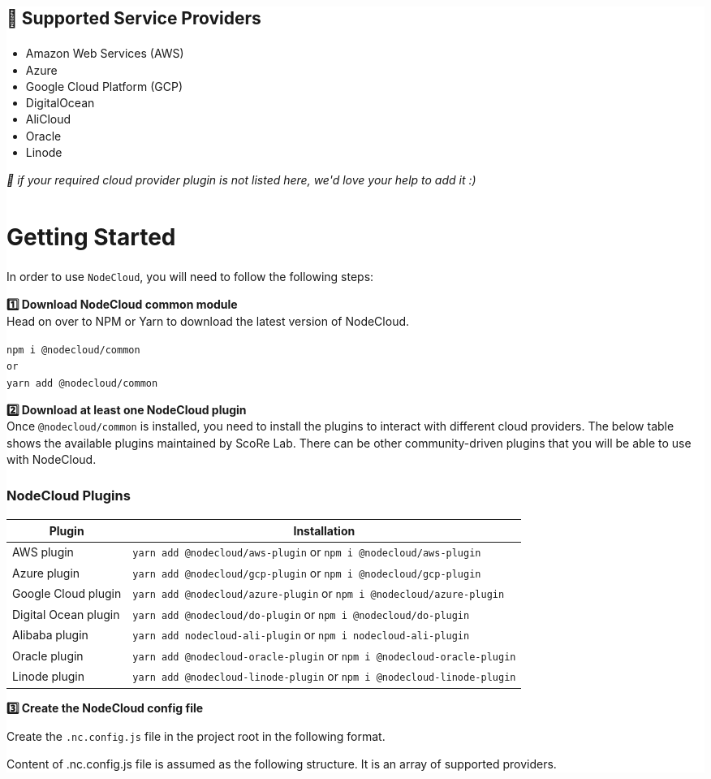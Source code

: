 ## 📘 Supported Service Providers

-   Amazon Web Services (AWS)
-   Azure
-   Google Cloud Platform (GCP)
-   DigitalOcean
-   AliCloud
-   Oracle
-   Linode

_📢 if your required cloud provider plugin is not listed here, we'd love your help to add it :)_

# Getting Started

In order to use `NodeCloud`, you will need to follow the following steps:

**1️⃣ Download NodeCloud common module**  
Head on over to NPM or Yarn to download the latest version of NodeCloud.

```
npm i @nodecloud/common
or
yarn add @nodecloud/common
```

**2️⃣ Download at least one NodeCloud plugin**  
Once `@nodecloud/common` is installed, you need to install the plugins to interact with different cloud providers. The below table shows the available plugins maintained by ScoRe Lab. There can be other community-driven plugins that you will be able to use with NodeCloud.

### NodeCloud Plugins

| Plugin               | Installation                                                            |
| -------------------- | ----------------------------------------------------------------------- |
| AWS plugin           | `yarn add @nodecloud/aws-plugin` or `npm i @nodecloud/aws-plugin`       |
| Azure plugin         | `yarn add @nodecloud/gcp-plugin` or `npm i @nodecloud/gcp-plugin`       |
| Google Cloud plugin  | `yarn add @nodecloud/azure-plugin` or `npm i @nodecloud/azure-plugin`   |  |
| Digital Ocean plugin | `yarn add @nodecloud/do-plugin` or `npm i @nodecloud/do-plugin`         |
| Alibaba plugin       | `yarn add nodecloud-ali-plugin` or `npm i nodecloud-ali-plugin`         |
| Oracle plugin        | `yarn add @nodecloud-oracle-plugin` or `npm i @nodecloud-oracle-plugin` |
| Linode plugin        | `yarn add @nodecloud-linode-plugin` or `npm i @nodecloud-linode-plugin` |

**3️⃣ Create the NodeCloud config file**

Create the `.nc.config.js` file in the project root in the following format.

Content of .nc.config.js file is assumed as the following structure. It is an array of supported providers.
